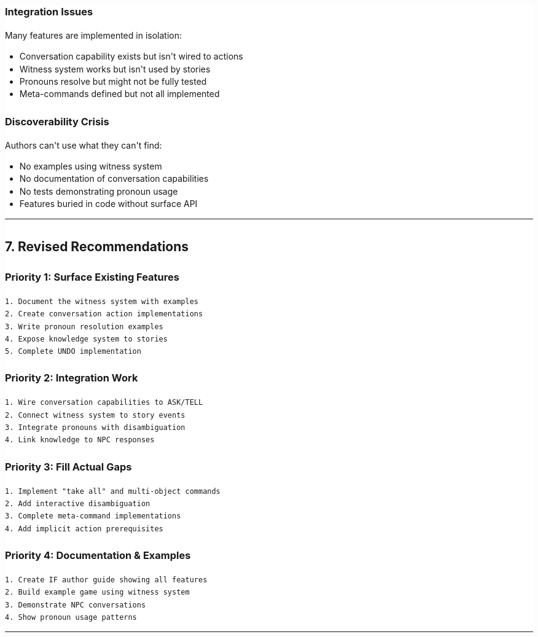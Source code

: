 ### Integration Issues
Many features are implemented in isolation:
- Conversation capability exists but isn't wired to actions
- Witness system works but isn't used by stories
- Pronouns resolve but might not be fully tested
- Meta-commands defined but not all implemented

### Discoverability Crisis
Authors can't use what they can't find:
- No examples using witness system
- No documentation of conversation capabilities
- No tests demonstrating pronoun usage
- Features buried in code without surface API

---

## 7. Revised Recommendations

### Priority 1: Surface Existing Features
```
1. Document the witness system with examples
2. Create conversation action implementations
3. Write pronoun resolution examples
4. Expose knowledge system to stories
5. Complete UNDO implementation
```

### Priority 2: Integration Work
```
1. Wire conversation capabilities to ASK/TELL
2. Connect witness system to story events
3. Integrate pronouns with disambiguation
4. Link knowledge to NPC responses
```

### Priority 3: Fill Actual Gaps
```
1. Implement "take all" and multi-object commands
2. Add interactive disambiguation
3. Complete meta-command implementations
4. Add implicit action prerequisites
```

### Priority 4: Documentation & Examples
```
1. Create IF author guide showing all features
2. Build example game using witness system
3. Demonstrate NPC conversations
4. Show pronoun usage patterns
```

---